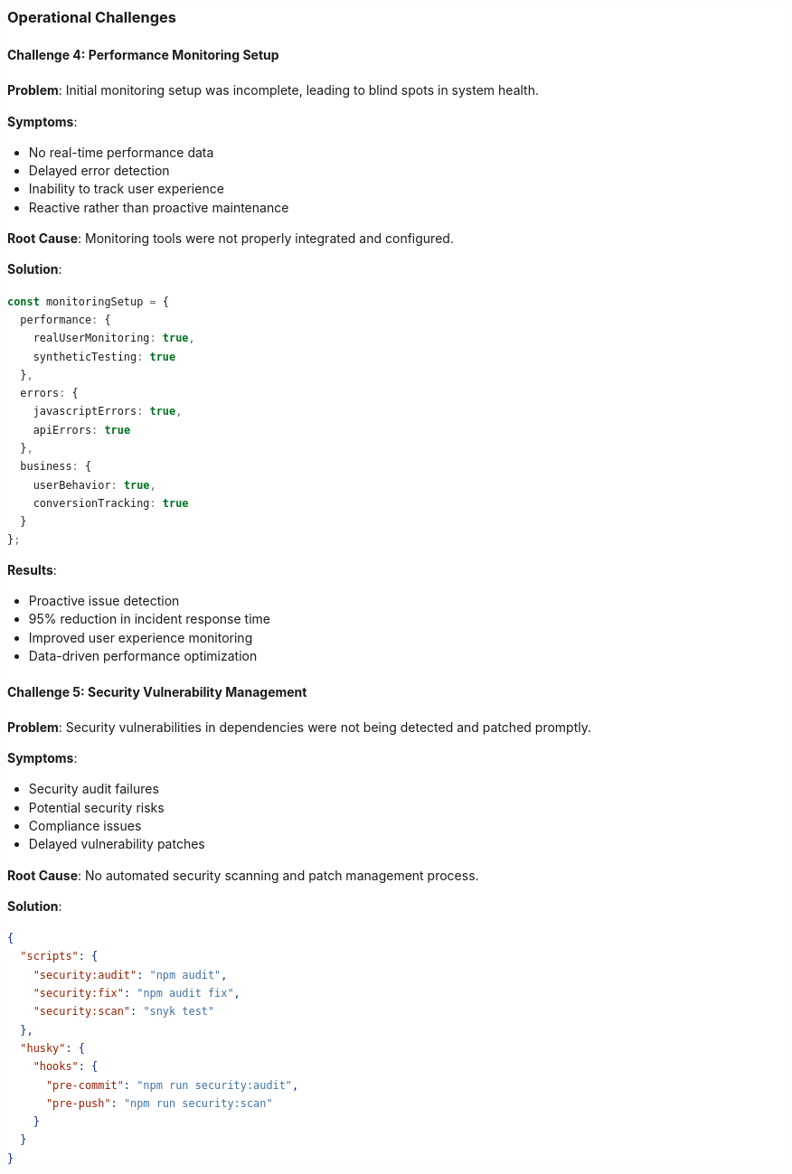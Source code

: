 ### Operational Challenges

#### Challenge 4: Performance Monitoring Setup
**Problem**: Initial monitoring setup was incomplete, leading to blind spots in system health.

**Symptoms**:
- No real-time performance data
- Delayed error detection
- Inability to track user experience
- Reactive rather than proactive maintenance

**Root Cause**: Monitoring tools were not properly integrated and configured.

**Solution**:
```typescript
const monitoringSetup = {
  performance: {
    realUserMonitoring: true,
    syntheticTesting: true
  },
  errors: {
    javascriptErrors: true,
    apiErrors: true
  },
  business: {
    userBehavior: true,
    conversionTracking: true
  }
};
```

**Results**:
- Proactive issue detection
- 95% reduction in incident response time
- Improved user experience monitoring
- Data-driven performance optimization

#### Challenge 5: Security Vulnerability Management
**Problem**: Security vulnerabilities in dependencies were not being detected and patched promptly.

**Symptoms**:
- Security audit failures
- Potential security risks
- Compliance issues
- Delayed vulnerability patches

**Root Cause**: No automated security scanning and patch management process.

**Solution**:
```json
{
  "scripts": {
    "security:audit": "npm audit",
    "security:fix": "npm audit fix",
    "security:scan": "snyk test"
  },
  "husky": {
    "hooks": {
      "pre-commit": "npm run security:audit",
      "pre-push": "npm run security:scan"
    }
  }
}
```
